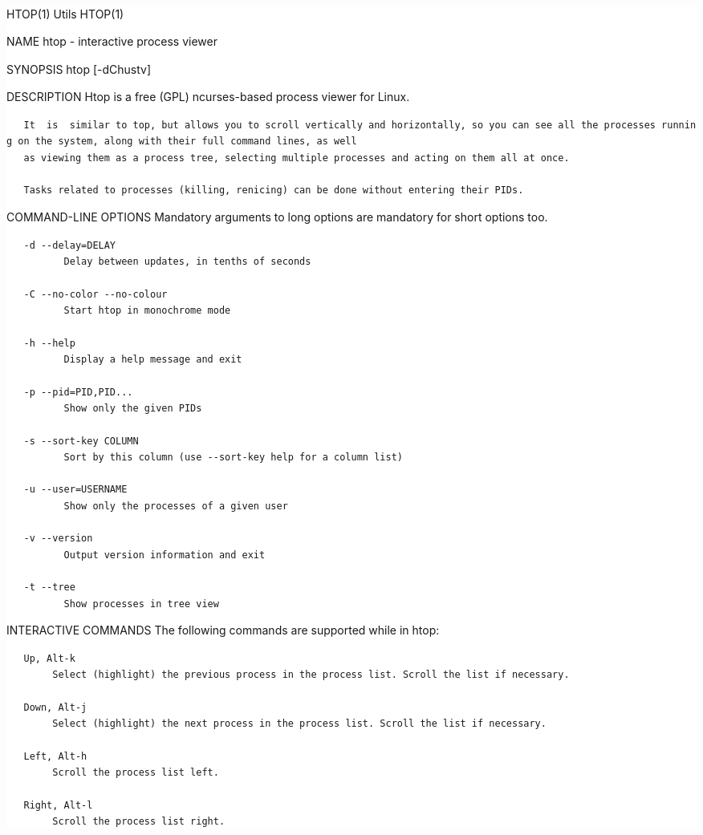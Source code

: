 HTOP(1)                                                                                   Utils                                                                                   HTOP(1)

NAME
       htop - interactive process viewer

SYNOPSIS
       htop [-dChustv]

DESCRIPTION
       Htop is a free (GPL) ncurses-based process viewer for Linux.

       It  is  similar to top, but allows you to scroll vertically and horizontally, so you can see all the processes running on the system, along with their full command lines, as well
       as viewing them as a process tree, selecting multiple processes and acting on them all at once.

       Tasks related to processes (killing, renicing) can be done without entering their PIDs.

COMMAND-LINE OPTIONS
       Mandatory arguments to long options are mandatory for short options too.

       -d --delay=DELAY
              Delay between updates, in tenths of seconds

       -C --no-color --no-colour
              Start htop in monochrome mode

       -h --help
              Display a help message and exit

       -p --pid=PID,PID...
              Show only the given PIDs

       -s --sort-key COLUMN
              Sort by this column (use --sort-key help for a column list)

       -u --user=USERNAME
              Show only the processes of a given user

       -v --version
              Output version information and exit

       -t --tree
              Show processes in tree view

INTERACTIVE COMMANDS
       The following commands are supported while in htop:

       Up, Alt-k
            Select (highlight) the previous process in the process list. Scroll the list if necessary.

       Down, Alt-j
            Select (highlight) the next process in the process list. Scroll the list if necessary.

       Left, Alt-h
            Scroll the process list left.

       Right, Alt-l
            Scroll the process list right.
